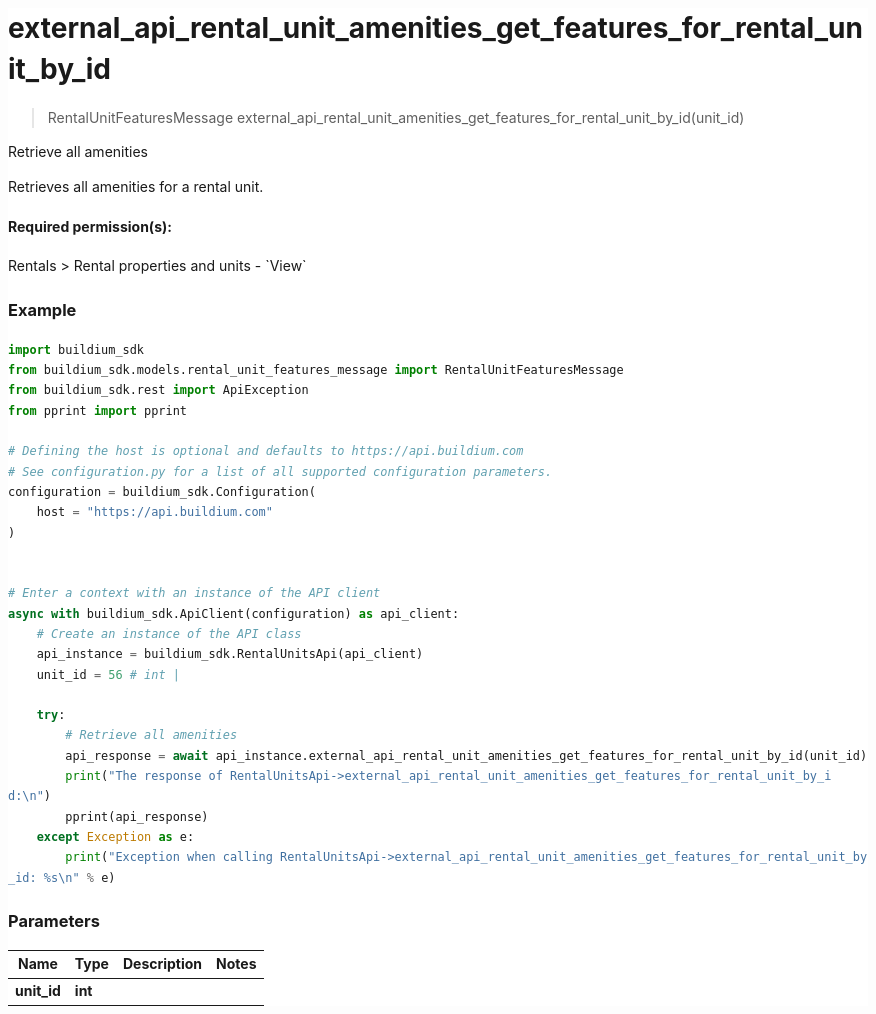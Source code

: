 
# **external_api_rental_unit_amenities_get_features_for_rental_unit_by_id**
> RentalUnitFeaturesMessage external_api_rental_unit_amenities_get_features_for_rental_unit_by_id(unit_id)

Retrieve all amenities

Retrieves all amenities for a rental unit.
            

<h4>Required permission(s):</h4><span class="permissionBlock">Rentals > Rental properties and units</span> - `View`

### Example


```python
import buildium_sdk
from buildium_sdk.models.rental_unit_features_message import RentalUnitFeaturesMessage
from buildium_sdk.rest import ApiException
from pprint import pprint

# Defining the host is optional and defaults to https://api.buildium.com
# See configuration.py for a list of all supported configuration parameters.
configuration = buildium_sdk.Configuration(
    host = "https://api.buildium.com"
)


# Enter a context with an instance of the API client
async with buildium_sdk.ApiClient(configuration) as api_client:
    # Create an instance of the API class
    api_instance = buildium_sdk.RentalUnitsApi(api_client)
    unit_id = 56 # int | 

    try:
        # Retrieve all amenities
        api_response = await api_instance.external_api_rental_unit_amenities_get_features_for_rental_unit_by_id(unit_id)
        print("The response of RentalUnitsApi->external_api_rental_unit_amenities_get_features_for_rental_unit_by_id:\n")
        pprint(api_response)
    except Exception as e:
        print("Exception when calling RentalUnitsApi->external_api_rental_unit_amenities_get_features_for_rental_unit_by_id: %s\n" % e)
```



### Parameters


Name | Type | Description  | Notes
------------- | ------------- | ------------- | -------------
 **unit_id** | **int**|  | 

